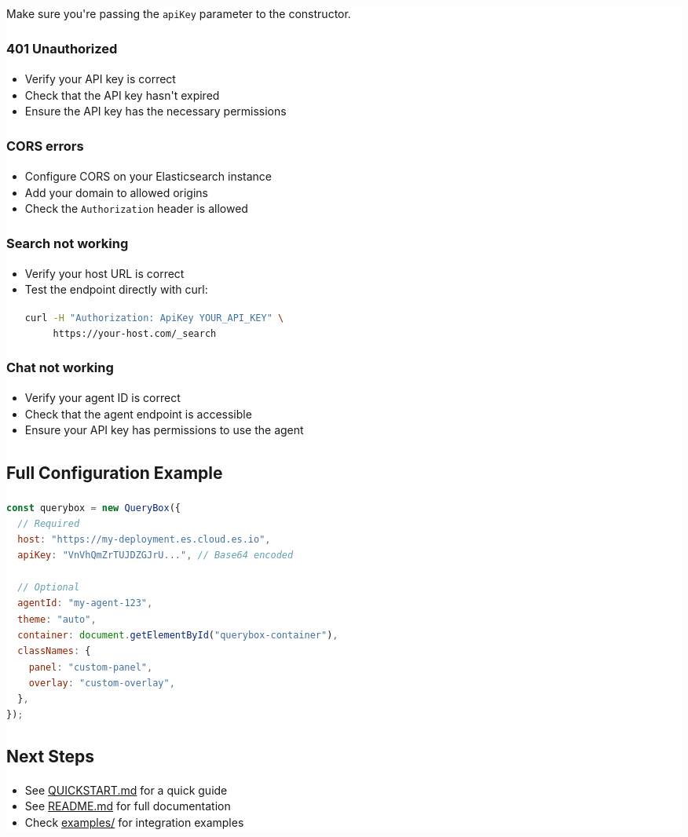 Make sure you're passing the `apiKey` parameter to the constructor.

### 401 Unauthorized

- Verify your API key is correct
- Check that the API key hasn't expired
- Ensure the API key has the necessary permissions

### CORS errors

- Configure CORS on your Elasticsearch instance
- Add your domain to allowed origins
- Check the `Authorization` header is allowed

### Search not working

- Verify your host URL is correct
- Test the endpoint directly with curl:
  ```bash
  curl -H "Authorization: ApiKey YOUR_API_KEY" \
       https://your-host.com/_search
  ```

### Chat not working

- Verify your agent ID is correct
- Check that the agent endpoint is accessible
- Ensure your API key has permissions to use the agent

## Full Configuration Example

```javascript
const querybox = new QueryBox({
  // Required
  host: "https://my-deployment.es.cloud.es.io",
  apiKey: "VnVhQmZrTUJDZGJrU...", // Base64 encoded

  // Optional
  agentId: "my-agent-123",
  theme: "auto",
  container: document.getElementById("querybox-container"),
  classNames: {
    panel: "custom-panel",
    overlay: "custom-overlay",
  },
});
```

## Next Steps

- See [QUICKSTART.md](QUICKSTART.md) for a quick guide
- See [README.md](README.md) for full documentation
- Check [examples/](examples/) for integration examples
